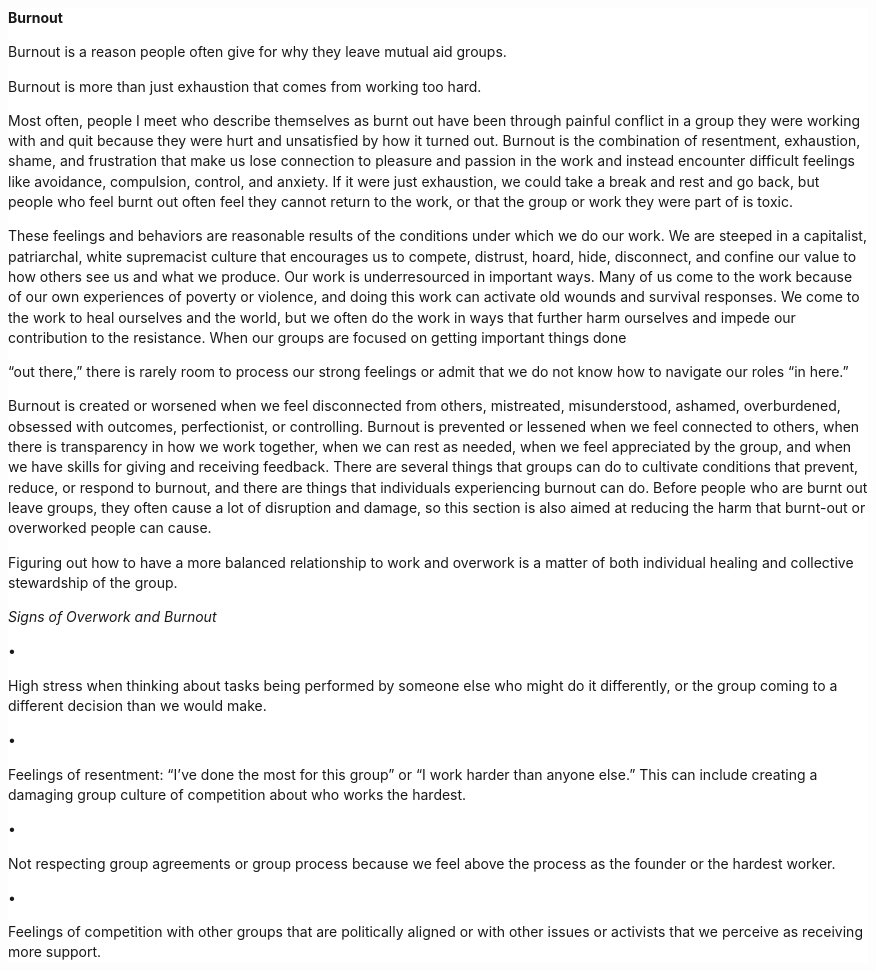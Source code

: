 **Burnout**

Burnout is a reason people often give for why they leave mutual aid groups.

Burnout is more than just exhaustion that comes from working too hard.

Most often, people I meet who describe themselves as burnt out have been through painful conflict in a group they were working with and quit because they were hurt and unsatisfied by how it turned out. Burnout is the combination of resentment, exhaustion, shame, and frustration that make us lose connection to pleasure and passion in the work and instead encounter difficult feelings like avoidance, compulsion, control, and anxiety. If it were just exhaustion, we could take a break and rest and go back, but people who feel burnt out often feel they cannot return to the work, or that the group or work they were part of is toxic.

These feelings and behaviors are reasonable results of the conditions under which we do our work. We are steeped in a capitalist, patriarchal, white supremacist culture that encourages us to compete, distrust, hoard, hide, disconnect, and confine our value to how others see us and what we produce. Our work is underresourced in important ways. Many of us come to the work because of our own experiences of poverty or violence, and doing this work can activate old wounds and survival responses. We come to the work to heal ourselves and the world, but we often do the work in ways that further harm ourselves and impede our contribution to the resistance. When our groups are focused on getting important things done

“out there,” there is rarely room to process our strong feelings or admit that we do not know how to navigate our roles “in here.”

Burnout is created or worsened when we feel disconnected from others, mistreated, misunderstood, ashamed, overburdened, obsessed with outcomes, perfectionist, or controlling. Burnout is prevented or lessened when we feel connected to others, when there is transparency in how we work together, when we can rest as needed, when we feel appreciated by the group, and when we have skills for giving and receiving feedback. There are several things that groups can do to cultivate conditions that prevent, reduce, or respond to burnout, and there are things that individuals experiencing burnout can do. Before people who are burnt out leave groups, they often cause a lot of disruption and damage, so this section is also aimed at reducing the harm that burnt-out or overworked people can cause.

Figuring out how to have a more balanced relationship to work and overwork is a matter of both individual healing and collective stewardship of the group.

_Signs of Overwork and Burnout_

•

High stress when thinking about tasks being performed by someone else who might do it differently, or the group coming to a different decision than we would make.

•

Feelings of resentment: “I’ve done the most for this group” or “I work harder than anyone else.” This can include creating a damaging group culture of competition about who works the hardest.

•

Not respecting group agreements or group process because we feel above the process as the founder or the hardest worker.

•

Feelings of competition with other groups that are politically aligned or with other issues or activists that we perceive as receiving more support.
